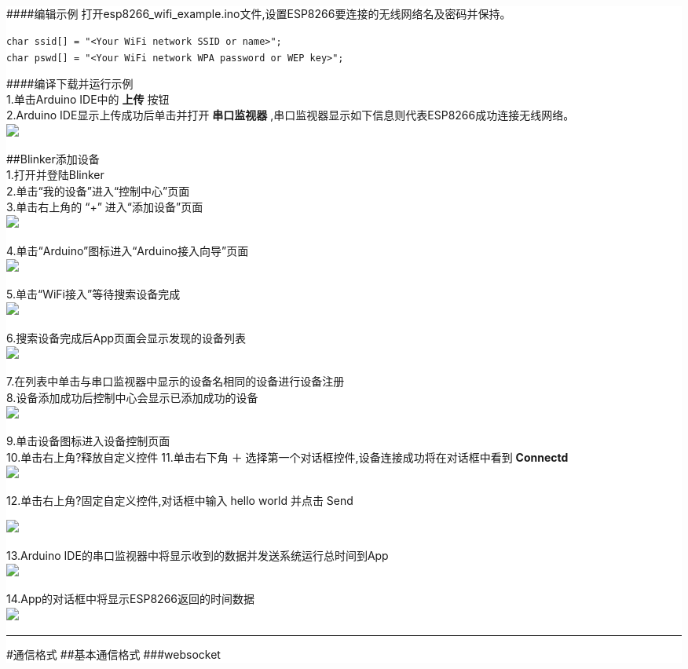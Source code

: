 ####编辑示例
打开esp8266_wifi_example.ino文件,设置ESP8266要连接的无线网络名及密码并保持。
```
char ssid[] = "<Your WiFi network SSID or name>";
char pswd[] = "<Your WiFi network WPA password or WEP key>";
```
####编译下载并运行示例  
1.单击Arduino IDE中的 **上传** 按钮  
2.Arduino IDE显示上传成功后单击并打开 **串口监视器** ,串口监视器显示如下信息则代表ESP8266成功连接无线网络。  
![](5.png)  
  
##Blinker添加设备  
1.打开并登陆Blinker  
2.单击“我的设备”进入“控制中心”页面  
3.单击右上角的 “+” 进入“添加设备”页面  
![](6.png)  

4.单击“Arduino”图标进入“Arduino接入向导”页面  
![](7.png)  

5.单击“WiFi接入”等待搜索设备完成  
![](8.png)  

6.搜索设备完成后App页面会显示发现的设备列表  
![](9.png)  

7.在列表中单击与串口监视器中显示的设备名相同的设备进行设备注册  
8.设备添加成功后控制中心会显示已添加成功的设备  
![](10.png)  

9.单击设备图标进入设备控制页面  
10.单击右上角?释放自定义控件
11.单击右下角 ＋ 选择第一个对话框控件,设备连接成功将在对话框中看到 **Connectd**  
![](11.png)  

12.单击右上角?固定自定义控件,对话框中输入 hello world 并点击 Send  

![](12.png)    

13.Arduino IDE的串口监视器中将显示收到的数据并发送系统运行总时间到App  
![](14.png)  

14.App的对话框中将显示ESP8266返回的时间数据  
![](13.png)





---
#通信格式
##基本通信格式
###websocket

